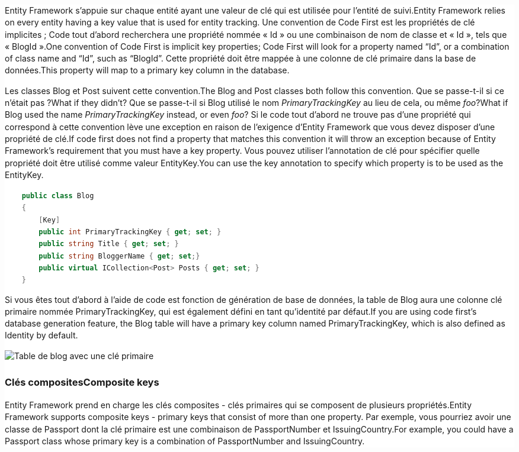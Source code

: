 <span data-ttu-id="b208b-119">Entity Framework s’appuie sur chaque entité ayant une valeur de clé qui est utilisée pour l’entité de suivi.</span><span class="sxs-lookup"><span data-stu-id="b208b-119">Entity Framework relies on every entity having a key value that is used for entity tracking.</span></span> <span data-ttu-id="b208b-120">Une convention de Code First est les propriétés de clé implicites ; Code tout d’abord recherchera une propriété nommée « Id » ou une combinaison de nom de classe et « Id », tels que « BlogId ».</span><span class="sxs-lookup"><span data-stu-id="b208b-120">One convention of Code First is implicit key properties; Code First will look for a property named “Id”, or a combination of class name and “Id”, such as “BlogId”.</span></span> <span data-ttu-id="b208b-121">Cette propriété doit être mappée à une colonne de clé primaire dans la base de données.</span><span class="sxs-lookup"><span data-stu-id="b208b-121">This property will map to a primary key column in the database.</span></span>

<span data-ttu-id="b208b-122">Les classes Blog et Post suivent cette convention.</span><span class="sxs-lookup"><span data-stu-id="b208b-122">The Blog and Post classes both follow this convention.</span></span> <span data-ttu-id="b208b-123">Que se passe-t-il si ce n’était pas ?</span><span class="sxs-lookup"><span data-stu-id="b208b-123">What if they didn’t?</span></span> <span data-ttu-id="b208b-124">Que se passe-t-il si Blog utilisé le nom *PrimaryTrackingKey* au lieu de cela, ou même *foo*?</span><span class="sxs-lookup"><span data-stu-id="b208b-124">What if Blog used the name *PrimaryTrackingKey* instead, or even *foo*?</span></span> <span data-ttu-id="b208b-125">Si le code tout d’abord ne trouve pas d’une propriété qui correspond à cette convention lève une exception en raison de l’exigence d’Entity Framework que vous devez disposer d’une propriété de clé.</span><span class="sxs-lookup"><span data-stu-id="b208b-125">If code first does not find a property that matches this convention it will throw an exception because of Entity Framework’s requirement that you must have a key property.</span></span> <span data-ttu-id="b208b-126">Vous pouvez utiliser l’annotation de clé pour spécifier quelle propriété doit être utilisé comme valeur EntityKey.</span><span class="sxs-lookup"><span data-stu-id="b208b-126">You can use the key annotation to specify which property is to be used as the EntityKey.</span></span>

``` csharp
    public class Blog
    {
        [Key]
        public int PrimaryTrackingKey { get; set; }
        public string Title { get; set; }
        public string BloggerName { get; set;}
        public virtual ICollection<Post> Posts { get; set; }
    }
```

<span data-ttu-id="b208b-127">Si vous êtes tout d’abord à l’aide de code est fonction de génération de base de données, la table de Blog aura une colonne clé primaire nommée PrimaryTrackingKey, qui est également défini en tant qu’identité par défaut.</span><span class="sxs-lookup"><span data-stu-id="b208b-127">If you are using code first’s database generation feature, the Blog table will have a primary key column named PrimaryTrackingKey, which is also defined as Identity by default.</span></span>

![Table de blog avec une clé primaire](~/ef6/media/jj591583-figure01.png)

### <a name="composite-keys"></a><span data-ttu-id="b208b-129">Clés composites</span><span class="sxs-lookup"><span data-stu-id="b208b-129">Composite keys</span></span>

<span data-ttu-id="b208b-130">Entity Framework prend en charge les clés composites - clés primaires qui se composent de plusieurs propriétés.</span><span class="sxs-lookup"><span data-stu-id="b208b-130">Entity Framework supports composite keys - primary keys that consist of more than one property.</span></span> <span data-ttu-id="b208b-131">Par exemple, vous pourriez avoir une classe de Passport dont la clé primaire est une combinaison de PassportNumber et IssuingCountry.</span><span class="sxs-lookup"><span data-stu-id="b208b-131">For example, you could have a Passport class whose primary key is a combination of PassportNumber and IssuingCountry.</span></span>
